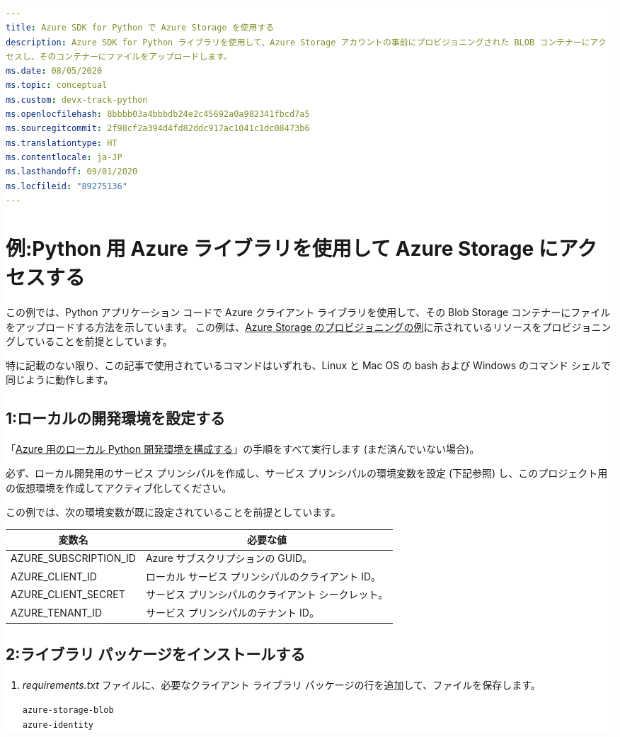 ```yaml
---
title: Azure SDK for Python で Azure Storage を使用する
description: Azure SDK for Python ライブラリを使用して、Azure Storage アカウントの事前にプロビジョニングされた BLOB コンテナーにアクセスし、そのコンテナーにファイルをアップロードします。
ms.date: 08/05/2020
ms.topic: conceptual
ms.custom: devx-track-python
ms.openlocfilehash: 8bbbb03a4bbbdb24e2c45692a0a982341fbcd7a5
ms.sourcegitcommit: 2f98cf2a394d4fd82ddc917ac1041c1dc08473b6
ms.translationtype: HT
ms.contentlocale: ja-JP
ms.lasthandoff: 09/01/2020
ms.locfileid: "89275136"
---
```

# <a name="example-access-azure-storage-using-the-azure-libraries-for-python"></a>例:Python 用 Azure ライブラリを使用して Azure Storage にアクセスする

この例では、Python アプリケーション コードで Azure クライアント ライブラリを使用して、その Blob Storage コンテナーにファイルをアップロードする方法を示しています。 この例は、[Azure Storage のプロビジョニングの例](azure-sdk-example-storage.md)に示されているリソースをプロビジョニングしていることを前提としています。

特に記載のない限り、この記事で使用されているコマンドはいずれも、Linux と Mac OS の bash および Windows のコマンド シェルで同じように動作します。

## <a name="1-set-up-your-local-development-environment"></a>1:ローカルの開発環境を設定する

「[Azure 用のローカル Python 開発環境を構成する](configure-local-development-environment.md)」の手順をすべて実行します (まだ済んでいない場合)。

必ず、ローカル開発用のサービス プリンシパルを作成し、サービス プリンシパルの環境変数を設定 (下記参照) し、このプロジェクト用の仮想環境を作成してアクティブ化してください。

この例では、次の環境変数が既に設定されていることを前提としています。

| 変数名 | 必要な値 |
| --- | --- |
| AZURE_SUBSCRIPTION_ID | Azure サブスクリプションの GUID。 |
| AZURE_CLIENT_ID | ローカル サービス プリンシパルのクライアント ID。 |
| AZURE_CLIENT_SECRET | サービス プリンシパルのクライアント シークレット。 |
| AZURE_TENANT_ID | サービス プリンシパルのテナント ID。 |

## <a name="2-install-library-packages"></a>2:ライブラリ パッケージをインストールする

1. *requirements.txt* ファイルに、必要なクライアント ライブラリ パッケージの行を追加して、ファイルを保存します。

    ```text
    azure-storage-blob
    azure-identity
    ```
